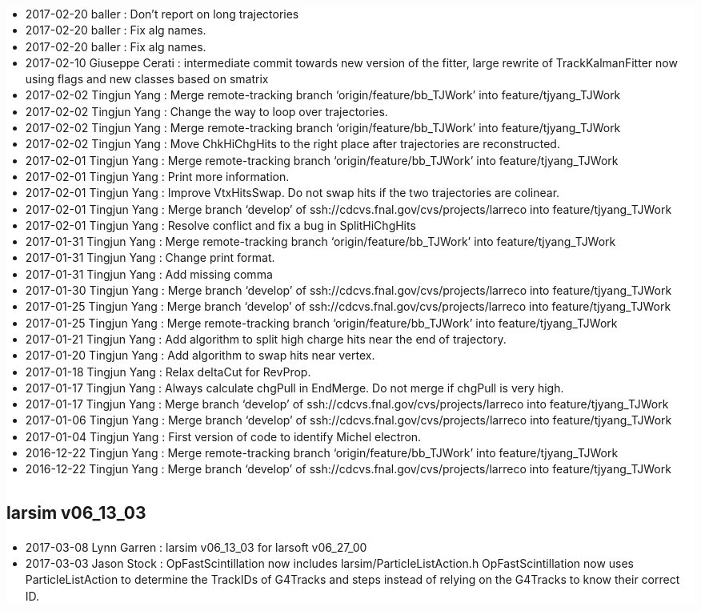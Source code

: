 -   2017-02-20 baller : Don’t report on long trajectories
-   2017-02-20 baller : Fix alg names.
-   2017-02-20 baller : Fix alg names.
-   2017-02-10 Giuseppe Cerati : intermediate commit towards new version of the fitter, large rewrite of TrackKalmanFitter now using flags and new classes based on smatrix
-   2017-02-02 Tingjun Yang : Merge remote-tracking branch ‘origin/feature/bb_TJWork’ into feature/tjyang_TJWork
-   2017-02-02 Tingjun Yang : Change the way to loop over trajectories.
-   2017-02-02 Tingjun Yang : Merge remote-tracking branch ‘origin/feature/bb_TJWork’ into feature/tjyang_TJWork
-   2017-02-02 Tingjun Yang : Move ChkHiChgHits to the right place after trajectories are reconstructed.
-   2017-02-01 Tingjun Yang : Merge remote-tracking branch ‘origin/feature/bb_TJWork’ into feature/tjyang_TJWork
-   2017-02-01 Tingjun Yang : Print more information.
-   2017-02-01 Tingjun Yang : Improve VtxHitsSwap. Do not swap hits if the two trajectories are colinear.
-   2017-02-01 Tingjun Yang : Merge branch ‘develop’ of ssh://cdcvs.fnal.gov/cvs/projects/larreco into feature/tjyang_TJWork
-   2017-02-01 Tingjun Yang : Resolve conflict and fix a bug in SplitHiChgHits
-   2017-01-31 Tingjun Yang : Merge remote-tracking branch ‘origin/feature/bb_TJWork’ into feature/tjyang_TJWork
-   2017-01-31 Tingjun Yang : Change print format.
-   2017-01-31 Tingjun Yang : Add missing comma
-   2017-01-30 Tingjun Yang : Merge branch ‘develop’ of ssh://cdcvs.fnal.gov/cvs/projects/larreco into feature/tjyang_TJWork
-   2017-01-25 Tingjun Yang : Merge branch ‘develop’ of ssh://cdcvs.fnal.gov/cvs/projects/larreco into feature/tjyang_TJWork
-   2017-01-25 Tingjun Yang : Merge remote-tracking branch ‘origin/feature/bb_TJWork’ into feature/tjyang_TJWork
-   2017-01-21 Tingjun Yang : Add algorithm to split high charge hits near the end of trajectory.
-   2017-01-20 Tingjun Yang : Add algorithm to swap hits near vertex.
-   2017-01-18 Tingjun Yang : Relax deltaCut for RevProp.
-   2017-01-17 Tingjun Yang : Always calculate chgPull in EndMerge. Do not merge if chgPull is very high.
-   2017-01-17 Tingjun Yang : Merge branch ‘develop’ of ssh://cdcvs.fnal.gov/cvs/projects/larreco into feature/tjyang_TJWork
-   2017-01-06 Tingjun Yang : Merge branch ‘develop’ of ssh://cdcvs.fnal.gov/cvs/projects/larreco into feature/tjyang_TJWork
-   2017-01-04 Tingjun Yang : First version of code to identify Michel electron.
-   2016-12-22 Tingjun Yang : Merge remote-tracking branch ‘origin/feature/bb_TJWork’ into feature/tjyang_TJWork
-   2016-12-22 Tingjun Yang : Merge branch ‘develop’ of ssh://cdcvs.fnal.gov/cvs/projects/larreco into feature/tjyang_TJWork

larsim v06_13_03
----------------------------------------

-   2017-03-08 Lynn Garren : larsim v06_13_03 for larsoft v06_27_00
-   2017-03-03 Jason Stock : OpFastScintillation now includes larsim/ParticleListAction.h OpFastScintillation now uses ParticleListAction to determine the TrackIDs of G4Tracks and steps instead of relying on the G4Tracks to know their correct ID.
